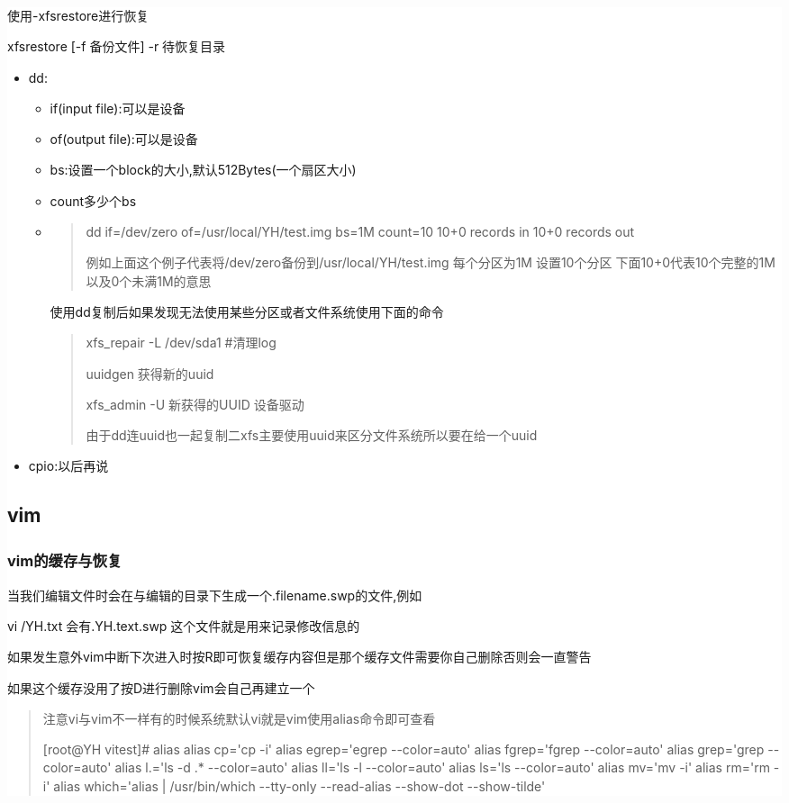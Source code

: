 

使用-xfsrestore进行恢复

xfsrestore [-f 备份文件] -r 待恢复目录



- dd:

  - if(input file):可以是设备

  - of(output file):可以是设备

  - bs:设置一个block的大小,默认512Bytes(一个扇区大小)

  - count多少个bs

  - > dd if=/dev/zero of=/usr/local/YH/test.img bs=1M count=10
    > 10+0 records in
    > 10+0 records out
    >
    > 例如上面这个例子代表将/dev/zero备份到/usr/local/YH/test.img 每个分区为1M 设置10个分区 下面10+0代表10个完整的1M以及0个未满1M的意思

    使用dd复制后如果发现无法使用某些分区或者文件系统使用下面的命令

    >xfs_repair -L /dev/sda1 #清理log
    >
    >uuidgen 获得新的uuid
    >
    >xfs_admin -U 新获得的UUID 设备驱动
    >
    >由于dd连uuid也一起复制二xfs主要使用uuid来区分文件系统所以要在给一个uuid

- cpio:以后再说



## vim

### vim的缓存与恢复

当我们编辑文件时会在与编辑的目录下生成一个.filename.swp的文件,例如

vi /YH.txt 会有.YH.text.swp 这个文件就是用来记录修改信息的

如果发生意外vim中断下次进入时按R即可恢复缓存内容但是那个缓存文件需要你自己删除否则会一直警告

如果这个缓存没用了按D进行删除vim会自己再建立一个

> 注意vi与vim不一样有的时候系统默认vi就是vim使用alias命令即可查看
>
> [root@YH vitest]# alias
> alias cp='cp -i'
> alias egrep='egrep --color=auto'
> alias fgrep='fgrep --color=auto'
> alias grep='grep --color=auto'
> alias l.='ls -d .* --color=auto'
> alias ll='ls -l --color=auto'
> alias ls='ls --color=auto'
> alias mv='mv -i'
> alias rm='rm -i'
> alias which='alias | /usr/bin/which --tty-only --read-alias --show-dot --show-tilde'
